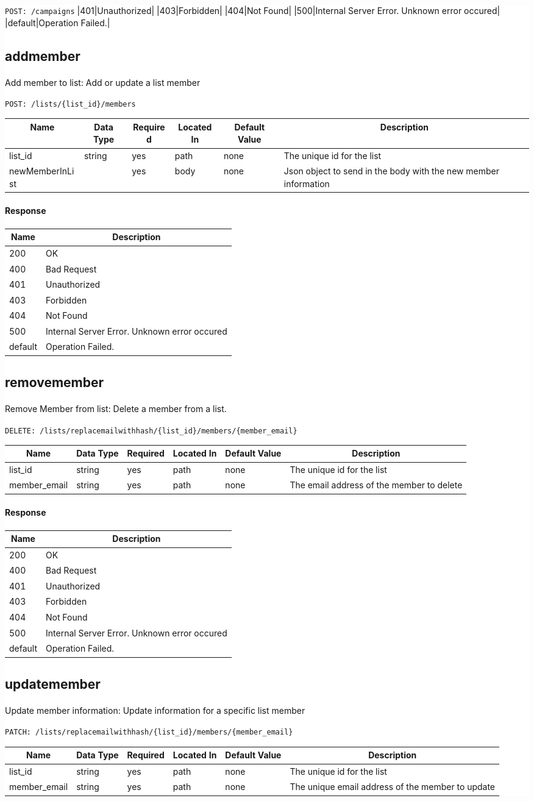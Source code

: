 ```POST: /campaigns``` 
|401|Unauthorized|
|403|Forbidden|
|404|Not Found|
|500|Internal Server Error. Unknown error occured|
|default|Operation Failed.|


## addmember
Add member to list: Add or update a list member 

```POST: /lists/{list_id}/members``` 

| Name| Data Type|Required|Located In|Default Value|Description|
| ---|---|---|---|---|---|
|list_id|string|yes|path|none|The unique id for the list|
|newMemberInList| |yes|body|none|Json object to send in the body with the new member information|

#### Response

|Name|Description|
|---|---|
|200|OK|
|400|Bad Request|
|401|Unauthorized|
|403|Forbidden|
|404|Not Found|
|500|Internal Server Error. Unknown error occured|
|default|Operation Failed.|


## removemember
Remove Member from list: Delete a member from a list. 

```DELETE: /lists/replacemailwithhash/{list_id}/members/{member_email}``` 

| Name| Data Type|Required|Located In|Default Value|Description|
| ---|---|---|---|---|---|
|list_id|string|yes|path|none|The unique id for the list|
|member_email|string|yes|path|none|The email address of the member to delete|

#### Response

|Name|Description|
|---|---|
|200|OK|
|400|Bad Request|
|401|Unauthorized|
|403|Forbidden|
|404|Not Found|
|500|Internal Server Error. Unknown error occured|
|default|Operation Failed.|


## updatemember
Update member information: Update information for a specific list member 

```PATCH: /lists/replacemailwithhash/{list_id}/members/{member_email}``` 

| Name| Data Type|Required|Located In|Default Value|Description|
| ---|---|---|---|---|---|
|list_id|string|yes|path|none|The unique id for the list|
|member_email|string|yes|path|none|The unique email address of the member to update|
```